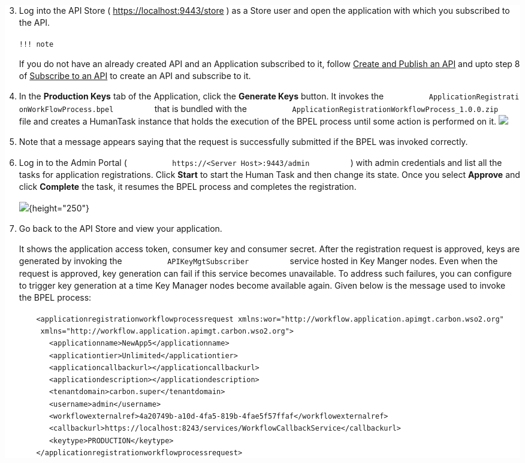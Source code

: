 
3.  Log into the API Store ( <https://localhost:9443/store> ) as a Store user and open the application with which you subscribed to the API.

        !!! note
    If you do not have an already created API and an Application subscribed to it, follow [Create and Publish an API](https://docs.wso2.com/display/AM260/Create+and+Publish+an+API) and upto step 8 of [Subscribe to an API](https://docs.wso2.com/display/AM260/Subscribe+to+an+API) to create an API and subscribe to it.


4.  In the **Production Keys** tab of the Application, click the **Generate Keys** button.
    It invokes the `           ApplicationRegistrationWorkFlowProcess.bpel          ` that is bundled with the `           ApplicationRegistrationWorkflowProcess_1.0.0.zip          ` file and creates a HumanTask instance that holds the execution of the BPEL process until some action is performed on it.
    ![](attachments/103334690/103334692.png)
5.  Note that a message appears saying that the request is successfully submitted if the BPEL was invoked correctly.

6.  Log in to the Admin Portal ( `           https://<Server Host>:9443/admin          ` ) with admin credentials and list all the tasks for application registrations. Click **Start** to start the Human Task and then change its state. Once you select **Approve** and click **Complete** the task, it resumes the BPEL process and completes the registration.

    ![](attachments/103334690/103334691.png){height="250"}

7.  Go back to the API Store and view your application.

    It shows the application access token, consumer key and consumer secret.
    After the registration request is approved, keys are generated by invoking the `           APIKeyMgtSubscriber          ` service hosted in Key Manger nodes. Even when the request is approved, key generation can fail if this service becomes unavailable. To address such failures, you can configure to trigger key generation at a time Key Manager nodes become available again. Given below is the message used to invoke the BPEL process:

    ``` html/xml
        <applicationregistrationworkflowprocessrequest xmlns:wor="http://workflow.application.apimgt.carbon.wso2.org"
         xmlns="http://workflow.application.apimgt.carbon.wso2.org">
           <applicationname>NewApp5</applicationname>
           <applicationtier>Unlimited</applicationtier>
           <applicationcallbackurl></applicationcallbackurl>
           <applicationdescription></applicationdescription>
           <tenantdomain>carbon.super</tenantdomain>
           <username>admin</username>
           <workflowexternalref>4a20749b-a10d-4fa5-819b-4fae5f57ffaf</workflowexternalref>
           <callbackurl>https://localhost:8243/services/WorkflowCallbackService</callbackurl>
           <keytype>PRODUCTION</keytype>
        </applicationregistrationworkflowprocessrequest>
    ```


